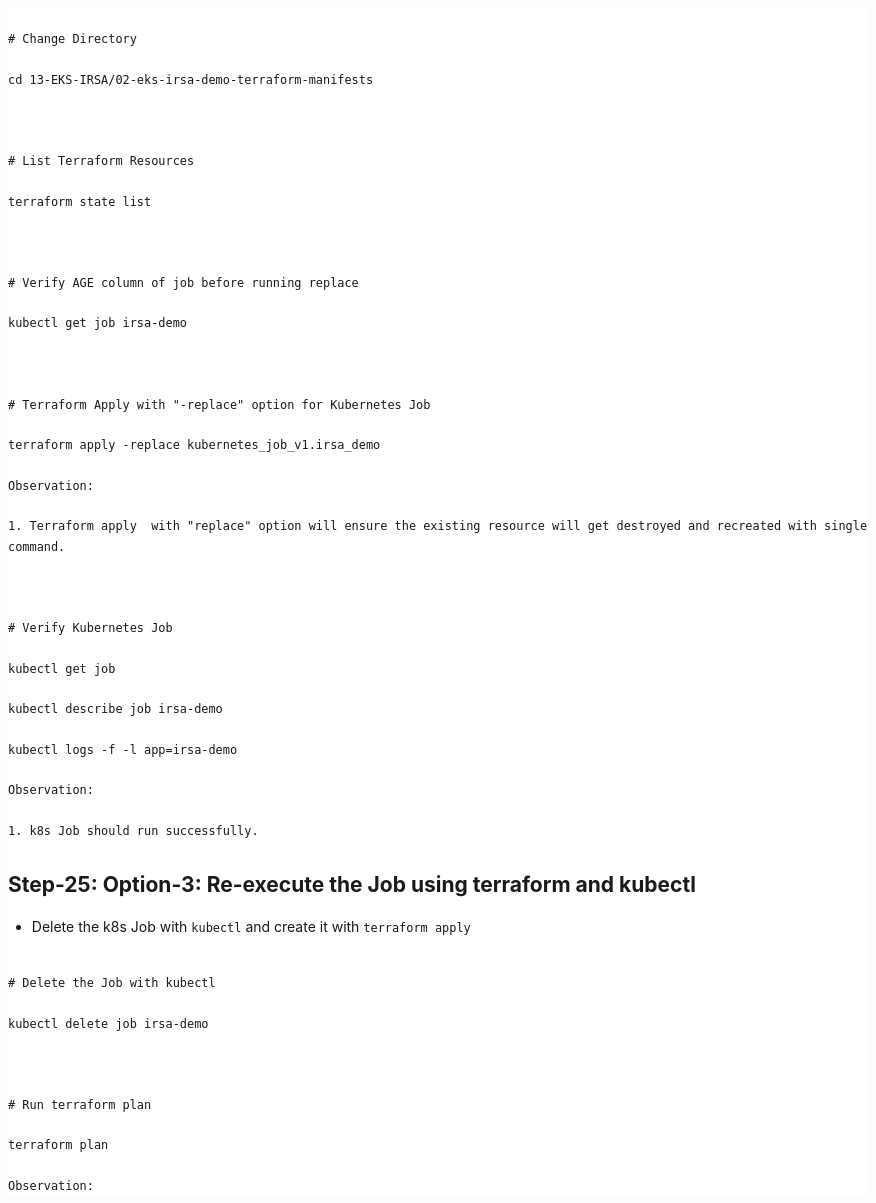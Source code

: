 ```t

# Change Directory

cd 13-EKS-IRSA/02-eks-irsa-demo-terraform-manifests

  

# List Terraform Resources

terraform state list

  

# Verify AGE column of job before running replace

kubectl get job irsa-demo

  

# Terraform Apply with "-replace" option for Kubernetes Job

terraform apply -replace kubernetes_job_v1.irsa_demo

Observation:

1. Terraform apply  with "replace" option will ensure the existing resource will get destroyed and recreated with single command.

  

# Verify Kubernetes Job

kubectl get job

kubectl describe job irsa-demo

kubectl logs -f -l app=irsa-demo

Observation:

1. k8s Job should run successfully.

```

## Step-25: Option-3: Re-execute the Job using terraform and kubectl

- Delete the k8s Job with `kubectl` and create it with `terraform apply`

```t

# Delete the Job with kubectl

kubectl delete job irsa-demo

  

# Run terraform plan

terraform plan

Observation:

```
